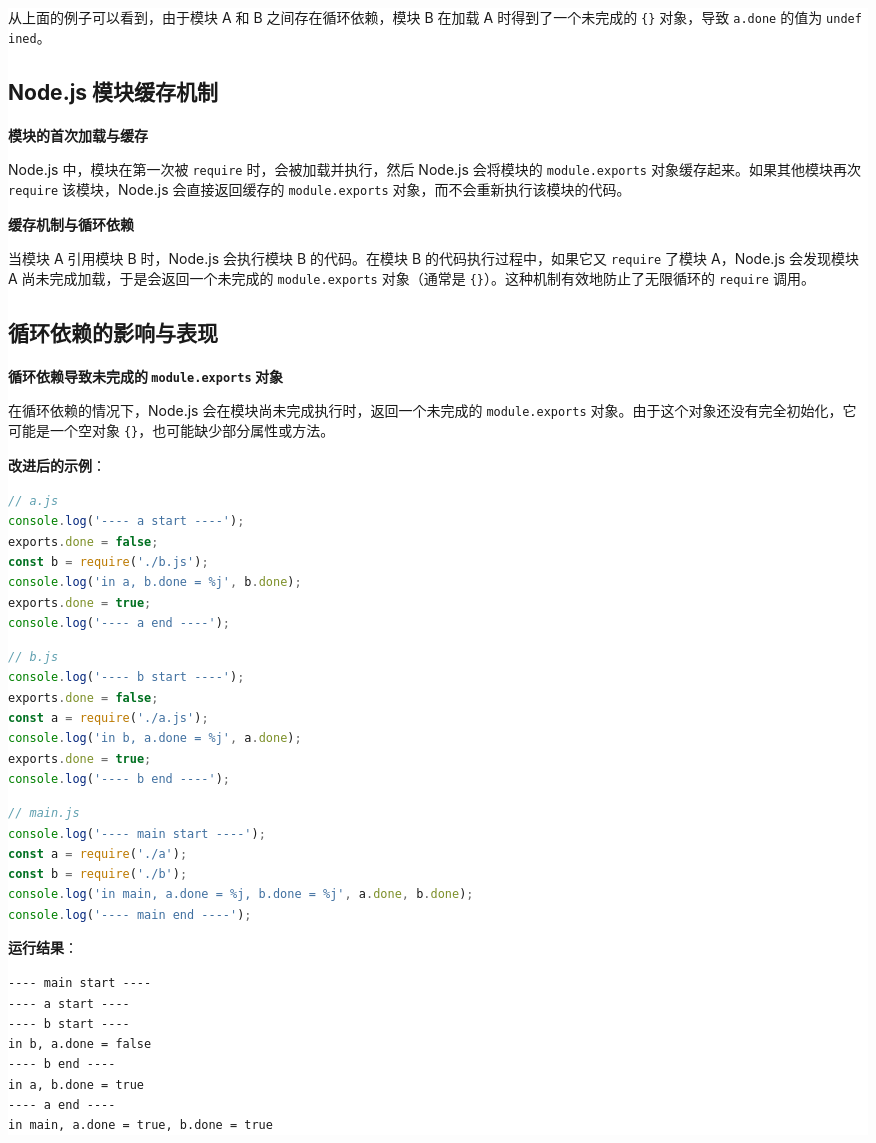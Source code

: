 从上面的例子可以看到，由于模块 A 和 B 之间存在循环依赖，模块 B 在加载 A 时得到了一个未完成的 `{}` 对象，导致 `a.done` 的值为 `undefined`。

## **Node.js 模块缓存机制**

**模块的首次加载与缓存**

Node.js 中，模块在第一次被 `require` 时，会被加载并执行，然后 Node.js 会将模块的 `module.exports` 对象缓存起来。如果其他模块再次 `require` 该模块，Node.js 会直接返回缓存的 `module.exports` 对象，而不会重新执行该模块的代码。

**缓存机制与循环依赖**

当模块 A 引用模块 B 时，Node.js 会执行模块 B 的代码。在模块 B 的代码执行过程中，如果它又 `require` 了模块 A，Node.js 会发现模块 A 尚未完成加载，于是会返回一个未完成的 `module.exports` 对象（通常是 `{}`）。这种机制有效地防止了无限循环的 `require` 调用。


## **循环依赖的影响与表现**

**循环依赖导致未完成的 `module.exports` 对象**

在循环依赖的情况下，Node.js 会在模块尚未完成执行时，返回一个未完成的 `module.exports` 对象。由于这个对象还没有完全初始化，它可能是一个空对象 `{}`，也可能缺少部分属性或方法。

**改进后的示例**：

```js
// a.js
console.log('---- a start ----');
exports.done = false;
const b = require('./b.js');
console.log('in a, b.done = %j', b.done);
exports.done = true;
console.log('---- a end ----');
```

```js
// b.js
console.log('---- b start ----');
exports.done = false;
const a = require('./a.js');
console.log('in b, a.done = %j', a.done);
exports.done = true;
console.log('---- b end ----');
```

```js
// main.js
console.log('---- main start ----');
const a = require('./a');
const b = require('./b');
console.log('in main, a.done = %j, b.done = %j', a.done, b.done);
console.log('---- main end ----');
```

**运行结果**：

```plaintext
---- main start ----
---- a start ----
---- b start ----
in b, a.done = false
---- b end ----
in a, b.done = true
---- a end ----
in main, a.done = true, b.done = true
```
